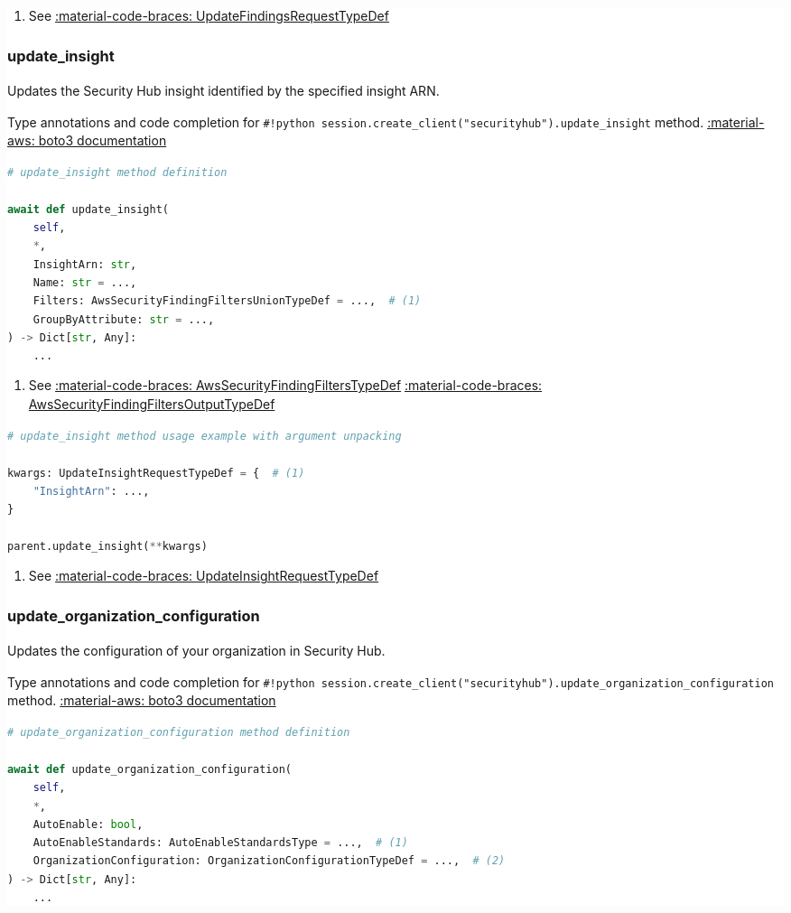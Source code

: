 1. See [:material-code-braces: UpdateFindingsRequestTypeDef](./type_defs.md#updatefindingsrequesttypedef) 

### update\_insight

Updates the Security Hub insight identified by the specified insight ARN.

Type annotations and code completion for `#!python session.create_client("securityhub").update_insight` method.
[:material-aws: boto3 documentation](https://boto3.amazonaws.com/v1/documentation/api/latest/reference/services/securityhub/client/update_insight.html)

```python
# update_insight method definition

await def update_insight(
    self,
    *,
    InsightArn: str,
    Name: str = ...,
    Filters: AwsSecurityFindingFiltersUnionTypeDef = ...,  # (1)
    GroupByAttribute: str = ...,
) -> Dict[str, Any]:
    ...
```

1. See [:material-code-braces: AwsSecurityFindingFiltersTypeDef](./type_defs.md#awssecurityfindingfilterstypedef) [:material-code-braces: AwsSecurityFindingFiltersOutputTypeDef](./type_defs.md#awssecurityfindingfiltersoutputtypedef) 


```python
# update_insight method usage example with argument unpacking

kwargs: UpdateInsightRequestTypeDef = {  # (1)
    "InsightArn": ...,
}

parent.update_insight(**kwargs)
```

1. See [:material-code-braces: UpdateInsightRequestTypeDef](./type_defs.md#updateinsightrequesttypedef) 

### update\_organization\_configuration

Updates the configuration of your organization in Security Hub.

Type annotations and code completion for `#!python session.create_client("securityhub").update_organization_configuration` method.
[:material-aws: boto3 documentation](https://boto3.amazonaws.com/v1/documentation/api/latest/reference/services/securityhub/client/update_organization_configuration.html)

```python
# update_organization_configuration method definition

await def update_organization_configuration(
    self,
    *,
    AutoEnable: bool,
    AutoEnableStandards: AutoEnableStandardsType = ...,  # (1)
    OrganizationConfiguration: OrganizationConfigurationTypeDef = ...,  # (2)
) -> Dict[str, Any]:
    ...
```
